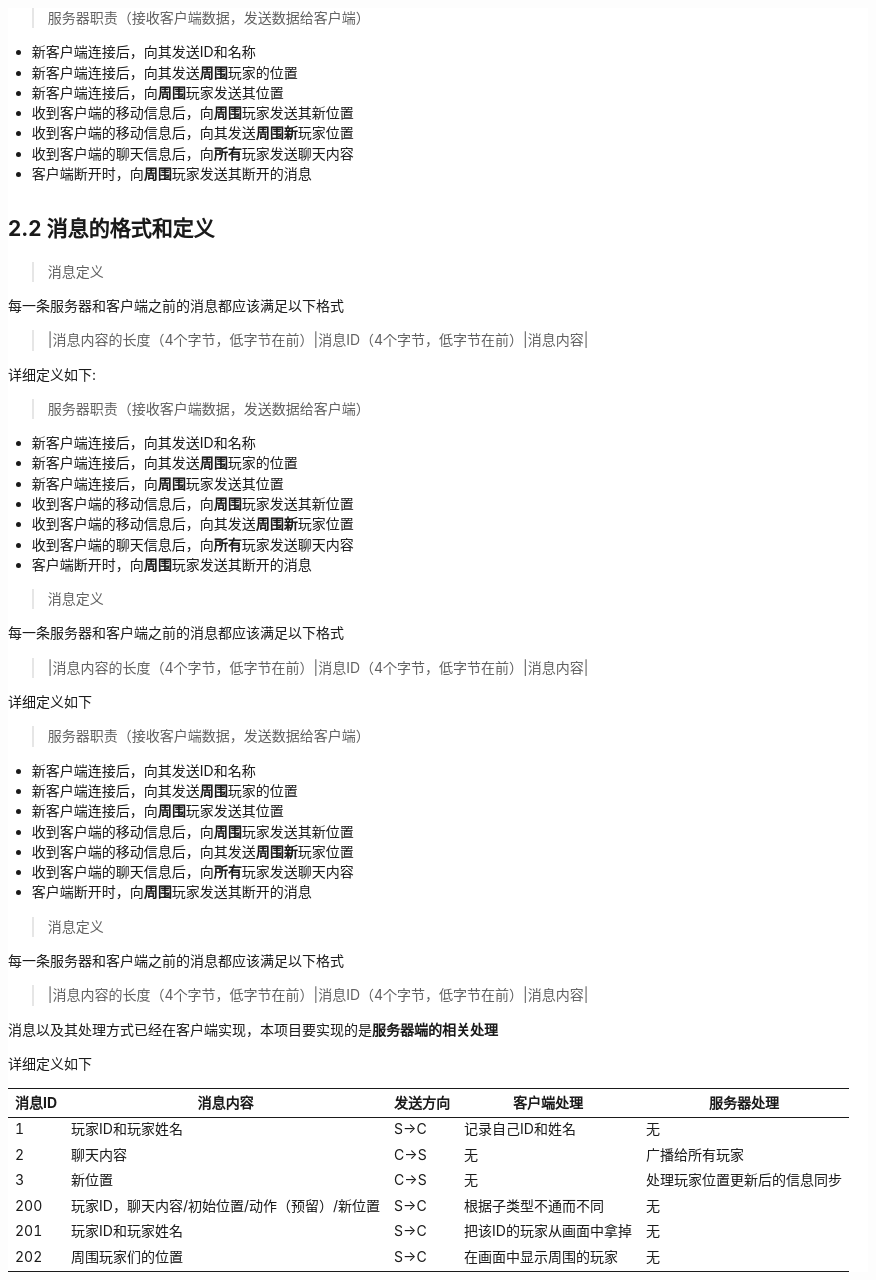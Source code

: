 > 服务器职责（接收客户端数据，发送数据给客户端）

- 新客户端连接后，向其发送ID和名称
- 新客户端连接后，向其发送**周围**玩家的位置
- 新客户端连接后，向**周围**玩家发送其位置
- 收到客户端的移动信息后，向**周围**玩家发送其新位置
- 收到客户端的移动信息后，向其发送**周围新**玩家位置
- 收到客户端的聊天信息后，向**所有**玩家发送聊天内容
- 客户端断开时，向**周围**玩家发送其断开的消息

## 2.2 消息的格式和定义
> 消息定义

每一条服务器和客户端之前的消息都应该满足以下格式

> |消息内容的长度（4个字节，低字节在前）|消息ID（4个字节，低字节在前）|消息内容|

详细定义如下:

> 服务器职责（接收客户端数据，发送数据给客户端）

- 新客户端连接后，向其发送ID和名称
- 新客户端连接后，向其发送**周围**玩家的位置
- 新客户端连接后，向**周围**玩家发送其位置
- 收到客户端的移动信息后，向**周围**玩家发送其新位置
- 收到客户端的移动信息后，向其发送**周围新**玩家位置
- 收到客户端的聊天信息后，向**所有**玩家发送聊天内容
- 客户端断开时，向**周围**玩家发送其断开的消息

> 消息定义

每一条服务器和客户端之前的消息都应该满足以下格式

> |消息内容的长度（4个字节，低字节在前）|消息ID（4个字节，低字节在前）|消息内容|

详细定义如下
> 服务器职责（接收客户端数据，发送数据给客户端）

- 新客户端连接后，向其发送ID和名称
- 新客户端连接后，向其发送**周围**玩家的位置
- 新客户端连接后，向**周围**玩家发送其位置
- 收到客户端的移动信息后，向**周围**玩家发送其新位置
- 收到客户端的移动信息后，向其发送**周围新**玩家位置
- 收到客户端的聊天信息后，向**所有**玩家发送聊天内容
- 客户端断开时，向**周围**玩家发送其断开的消息

> 消息定义

每一条服务器和客户端之前的消息都应该满足以下格式

> |消息内容的长度（4个字节，低字节在前）|消息ID（4个字节，低字节在前）|消息内容|

消息以及其处理方式已经在客户端实现，本项目要实现的是**服务器端的相关处理**

详细定义如下

| 消息ID | 消息内容                                      | 发送方向 | 客户端处理               | 服务器处理                   |
| ------ | --------------------------------------------- | -------- | ------------------------ | ---------------------------- |
| 1      | 玩家ID和玩家姓名                              | S->C     | 记录自己ID和姓名         | 无                           |
| 2      | 聊天内容                                      | C->S     | 无                       | 广播给所有玩家               |
| 3      | 新位置                                        | C->S     | 无                       | 处理玩家位置更新后的信息同步 |
| 200    | 玩家ID，聊天内容/初始位置/动作（预留）/新位置 | S->C     | 根据子类型不通而不同     | 无                           |
| 201    | 玩家ID和玩家姓名                              | S->C     | 把该ID的玩家从画面中拿掉 | 无                           |
| 202    | 周围玩家们的位置                              | S->C     | 在画面中显示周围的玩家   | 无                           |
